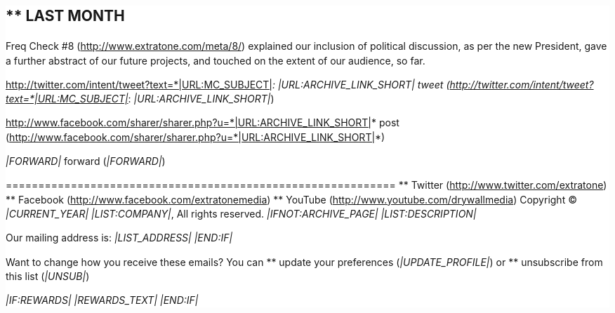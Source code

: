

** LAST MONTH
------------------------------------------------------------

Freq Check #8 (http://www.extratone.com/meta/8/) explained our inclusion of political discussion, as per the new President, gave a further abstract of our future projects, and touched on the extent of our audience, so far.

http://twitter.com/intent/tweet?text=*|URL:MC_SUBJECT|*: *|URL:ARCHIVE_LINK_SHORT|* tweet (http://twitter.com/intent/tweet?text=*|URL:MC_SUBJECT|*: *|URL:ARCHIVE_LINK_SHORT|*)

http://www.facebook.com/sharer/sharer.php?u=*|URL:ARCHIVE_LINK_SHORT|* post (http://www.facebook.com/sharer/sharer.php?u=*|URL:ARCHIVE_LINK_SHORT|*)

*|FORWARD|* forward (*|FORWARD|*)

============================================================
** Twitter (http://www.twitter.com/extratone)
** Facebook (http://www.facebook.com/extratonemedia)
** YouTube (http://www.youtube.com/drywallmedia)
Copyright © *|CURRENT_YEAR|* *|LIST:COMPANY|*, All rights reserved.
*|IFNOT:ARCHIVE_PAGE|* *|LIST:DESCRIPTION|*

Our mailing address is:
*|LIST_ADDRESS|* *|END:IF|*

Want to change how you receive these emails?
You can ** update your preferences (*|UPDATE_PROFILE|*)
or ** unsubscribe from this list (*|UNSUB|*)

*|IF:REWARDS|* *|REWARDS_TEXT|* *|END:IF|*